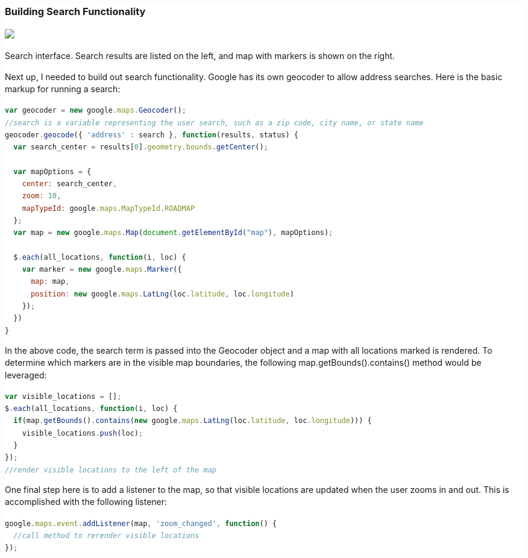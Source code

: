### **Building Search Functionality**

<img border="0" src="/blog/2013/03/29/paper-source-case-study-with-google/image-1.png" width="700"/>

Search interface. Search results are listed on the left, and map with markers is shown on the right.

Next up, I needed to build out search functionality. Google has its own geocoder to allow address searches. Here is the basic markup for running a search:

```javascript
var geocoder = new google.maps.Geocoder();
//search is a variable representing the user search, such as a zip code, city name, or state name
geocoder.geocode({ 'address' : search }, function(results, status) {
  var search_center = results[0].geometry.bounds.getCenter();

  var mapOptions = {
    center: search_center,
    zoom: 10,
    mapTypeId: google.maps.MapTypeId.ROADMAP
  };
  var map = new google.maps.Map(document.getElementById("map"), mapOptions);

  $.each(all_locations, function(i, loc) {
    var marker = new google.maps.Marker({
      map: map,
      position: new google.maps.LatLng(loc.latitude, loc.longitude)
    });
  })
}
```

In the above code, the search term is passed into the Geocoder object and a map with all locations marked is rendered. To determine which markers are in the visible map boundaries, the following map.getBounds().contains() method would be leveraged:

```javascript
var visible_locations = [];
$.each(all_locations, function(i, loc) {
  if(map.getBounds().contains(new google.maps.LatLng(loc.latitude, loc.longitude))) {
    visible_locations.push(loc);
  }
});
//render visible locations to the left of the map
```

One final step here is to add a listener to the map, so that visible locations are updated when the user zooms in and out. This is accomplished with the following listener:

```javascript
google.maps.event.addListener(map, 'zoom_changed', function() {
  //call method to rerender visible locations
});
```
